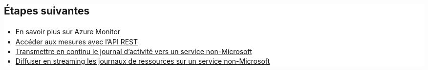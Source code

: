 
## <a name="next-steps"></a>Étapes suivantes

- [En savoir plus sur Azure Monitor](overview.md)
- [Accéder aux mesures avec l’API REST](essentials/rest-api-walkthrough.md)
- [Transmettre en continu le journal d’activité vers un service non-Microsoft](essentials/activity-log.md#legacy-collection-methods)
- [Diffuser en streaming les journaux de ressources sur un service non-Microsoft](essentials/resource-logs.md#send-to-azure-event-hubs)




